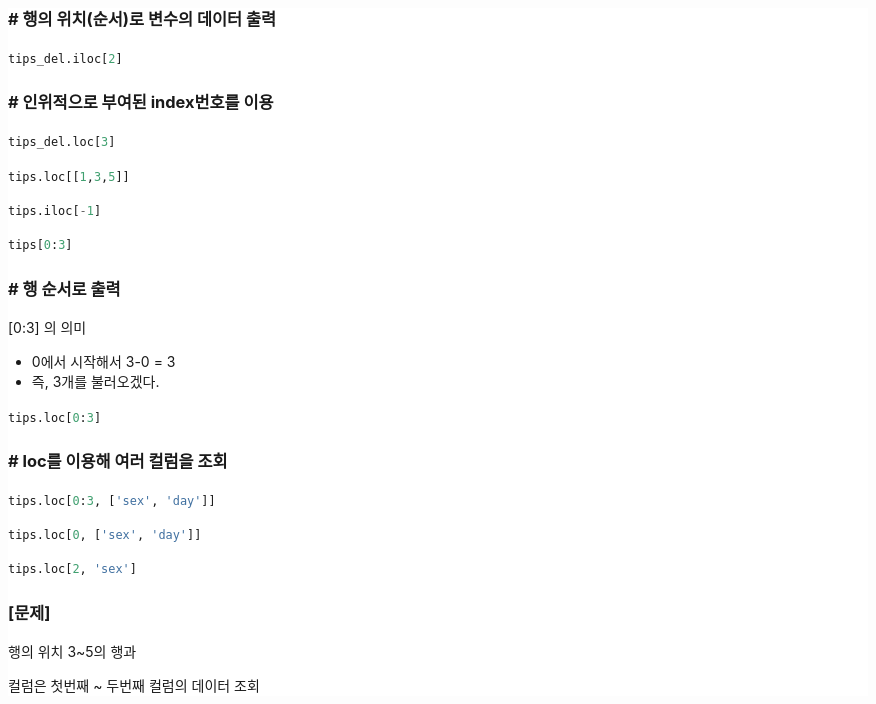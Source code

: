 
### # 행의 위치(순서)로 변수의 데이터 출력


```python
tips_del.iloc[2]
```


### # 인위적으로 부여된 index번호를 이용


```python
tips_del.loc[3]
```

```python
tips.loc[[1,3,5]]
```

```python
tips.iloc[-1]
```


```python
tips[0:3]
```


### # 행 순서로 출력

[0:3] 의 의미
  * 0에서 시작해서 3-0 = 3
  * 즉, 3개를 불러오겠다.


```python
tips.loc[0:3]
```

### # loc를 이용해 여러 컬럼을 조회


```python
tips.loc[0:3, ['sex', 'day']]
```

```python
tips.loc[0, ['sex', 'day']]
```


```python
tips.loc[2, 'sex']
```

### [문제]
행의 위치 3~5의 행과

컬럼은 첫번째 ~ 두번째 컬럼의 데이터 조회
